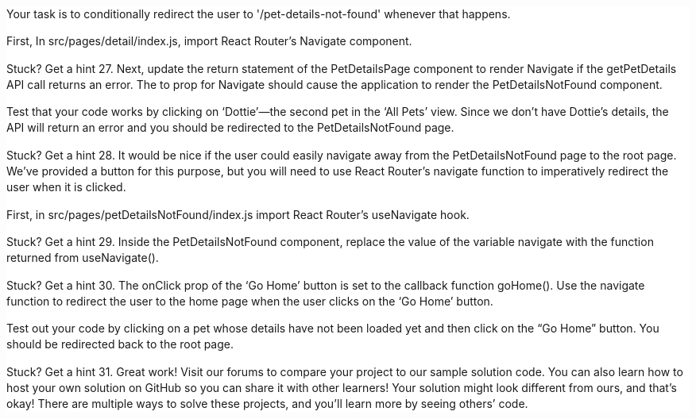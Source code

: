 Your task is to conditionally redirect the user to '/pet-details-not-found' whenever that happens.

First, In src/pages/detail/index.js, import React Router’s Navigate component.


Stuck? Get a hint
27.
Next, update the return statement of the PetDetailsPage component to render Navigate if the getPetDetails API call returns an error. The to prop for Navigate should cause the application to render the PetDetailsNotFound component.

Test that your code works by clicking on ‘Dottie’—the second pet in the ‘All Pets’ view. Since we don’t have Dottie’s details, the API will return an error and you should be redirected to the PetDetailsNotFound page.


Stuck? Get a hint
28.
It would be nice if the user could easily navigate away from the PetDetailsNotFound page to the root page. We’ve provided a button for this purpose, but you will need to use React Router’s navigate function to imperatively redirect the user when it is clicked.

First, in src/pages/petDetailsNotFound/index.js import React Router’s useNavigate hook.


Stuck? Get a hint
29.
Inside the PetDetailsNotFound component, replace the value of the variable navigate with the function returned from useNavigate().


Stuck? Get a hint
30.
The onClick prop of the ‘Go Home’ button is set to the callback function goHome(). Use the navigate function to redirect the user to the home page when the user clicks on the ‘Go Home’ button.

Test out your code by clicking on a pet whose details have not been loaded yet and then click on the “Go Home” button. You should be redirected back to the root page.


Stuck? Get a hint
31.
Great work! Visit our forums to compare your project to our sample solution code. You can also learn how to host your own solution on GitHub so you can share it with other learners! Your solution might look different from ours, and that’s okay! There are multiple ways to solve these projects, and you’ll learn more by seeing others’ code.
